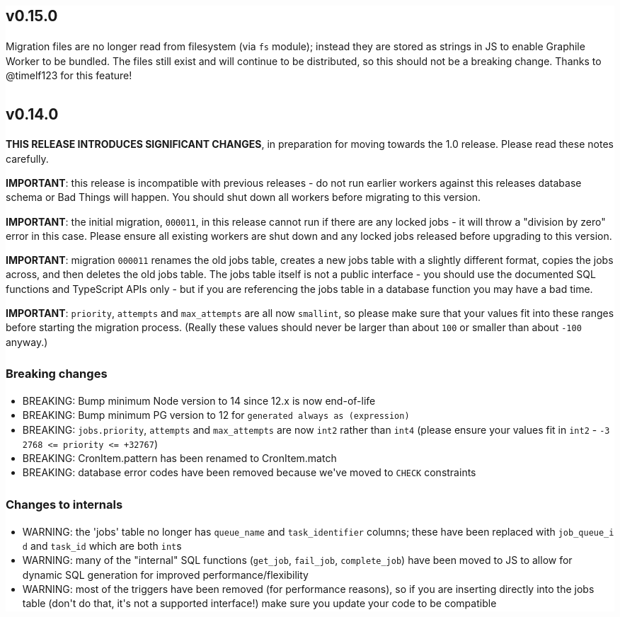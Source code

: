 ## v0.15.0

Migration files are no longer read from filesystem (via `fs` module); instead
they are stored as strings in JS to enable Graphile Worker to be bundled. The
files still exist and will continue to be distributed, so this should not be a
breaking change. Thanks to @timelf123 for this feature!

## v0.14.0

**THIS RELEASE INTRODUCES SIGNIFICANT CHANGES**, in preparation for moving
towards the 1.0 release. Please read these notes carefully.

**IMPORTANT**: this release is incompatible with previous releases - do not run
earlier workers against this releases database schema or Bad Things will happen.
You should shut down all workers before migrating to this version.

**IMPORTANT**: the initial migration, `000011`, in this release cannot run if
there are any locked jobs - it will throw a "division by zero" error in this
case. Please ensure all existing workers are shut down and any locked jobs
released before upgrading to this version.

**IMPORTANT**: migration `000011` renames the old jobs table, creates a new jobs
table with a slightly different format, copies the jobs across, and then deletes
the old jobs table. The jobs table itself is not a public interface - you should
use the documented SQL functions and TypeScript APIs only - but if you are
referencing the jobs table in a database function you may have a bad time.

**IMPORTANT**: `priority`, `attempts` and `max_attempts` are all now `smallint`,
so please make sure that your values fit into these ranges before starting the
migration process. (Really these values should never be larger than about `100`
or smaller than about `-100` anyway.)

### Breaking changes

- BREAKING: Bump minimum Node version to 14 since 12.x is now end-of-life
- BREAKING: Bump minimum PG version to 12 for `generated always as (expression)`
- BREAKING: `jobs.priority`, `attempts` and `max_attempts` are now `int2` rather
  than `int4` (please ensure your values fit in `int2` -
  `-32768 <= priority <= +32767`)
- BREAKING: CronItem.pattern has been renamed to CronItem.match
- BREAKING: database error codes have been removed because we've moved to
  `CHECK` constraints

### Changes to internals

- WARNING: the 'jobs' table no longer has `queue_name` and `task_identifier`
  columns; these have been replaced with `job_queue_id` and `task_id` which are
  both `int`s
- WARNING: many of the "internal" SQL functions (`get_job`, `fail_job`,
  `complete_job`) have been moved to JS to allow for dynamic SQL generation for
  improved performance/flexibility
- WARNING: most of the triggers have been removed (for performance reasons), so
  if you are inserting directly into the jobs table (don't do that, it's not a
  supported interface!) make sure you update your code to be compatible
